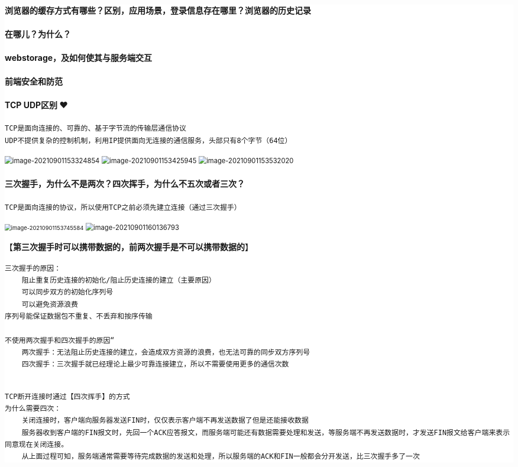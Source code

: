 

#### 浏览器的缓存方式有哪些？区别，应用场景，登录信息存在哪里？浏览器的历史记录

```

```

#### 在哪儿？为什么？



#### webstorage，及如何使其与服务端交互



#### 前端安全和防范

#### TCP   UDP区别 ♥ 

```
TCP是面向连接的、可靠的、基于字节流的传输层通信协议
UDP不提供复杂的控制机制，利用IP提供面向无连接的通信服务，头部只有8个字节（64位）
```

<img src="C:\Users\malan\AppData\Roaming\Typora\typora-user-images\image-20210901153324854.png" alt="image-20210901153324854" style="zoom:80%;" />

<img src="C:\Users\malan\AppData\Roaming\Typora\typora-user-images\image-20210901153425945.png" alt="image-20210901153425945" style="zoom:80%;" />

<img src="C:\Users\malan\AppData\Roaming\Typora\typora-user-images\image-20210901153532020.png" alt="image-20210901153532020" style="zoom:80%;" />

#### 三次握手，为什么不是两次？四次挥手，为什么不五次或者三次？

```
TCP是面向连接的协议，所以使用TCP之前必须先建立连接（通过三次握手）
```

<img src="C:\Users\malan\AppData\Roaming\Typora\typora-user-images\image-20210901153745584.png" alt="image-20210901153745584" style="zoom:67%;" />

<img src="C:\Users\malan\AppData\Roaming\Typora\typora-user-images\image-20210901160136793.png" alt="image-20210901160136793" style="zoom: 80%;" />

【**第三次握手时可以携带数据的，前两次握手是不可以携带数据的**】

```
三次握手的原因：
	阻止重复历史连接的初始化/阻止历史连接的建立（主要原因）
	可以同步双方的初始化序列号
	可以避免资源浪费
序列号能保证数据包不重复、不丢弃和按序传输

不使用两次握手和四次握手的原因“
	两次握手：无法阻止历史连接的建立，会造成双方资源的浪费，也无法可靠的同步双方序列号
	四次握手：三次握手就已经理论上最少可靠连接建立，所以不需要使用更多的通信次数
	
```

```
TCP断开连接时通过【四次挥手】的方式
为什么需要四次：
	关闭连接时，客户端向服务器发送FIN时，仅仅表示客户端不再发送数据了但是还能接收数据
	服务器收到客户端的FIN报文时，先回一个ACK应答报文，而服务端可能还有数据需要处理和发送，等服务端不再发送数据时，才发送FIN报文给客户端来表示同意现在关闭连接。
	从上面过程可知，服务端通常需要等待完成数据的发送和处理，所以服务端的ACK和FIN一般都会分开发送，比三次握手多了一次

```
